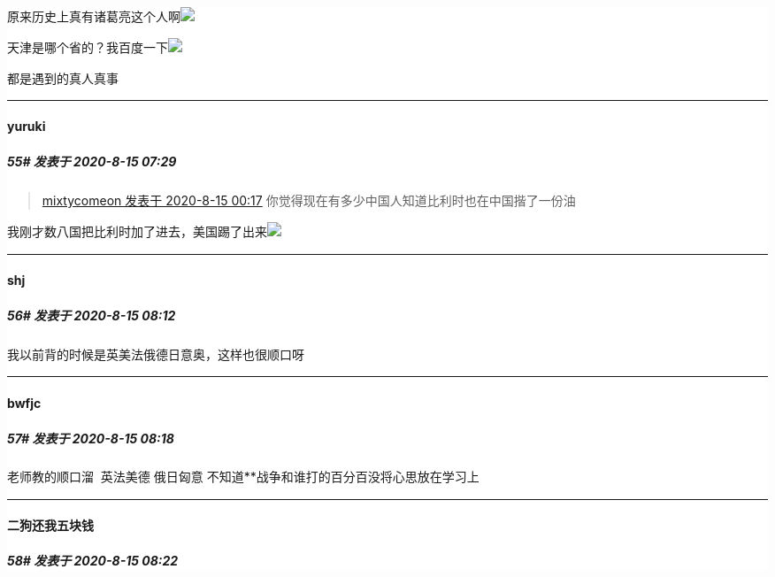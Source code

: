 

原来历史上真有诸葛亮这个人啊<img src="https://static.saraba1st.com/image/smiley/face2017/037.png" referrerpolicy="no-referrer">

天津是哪个省的？我百度一下<img src="https://static.saraba1st.com/image/smiley/face2017/037.png" referrerpolicy="no-referrer">


都是遇到的真人真事







*****

####  yuruki  
##### 55#       发表于 2020-8-15 07:29



<blockquote><a href="httphttps://bbs.saraba1st.com/2b/forum.php?mod=redirect&amp;goto=findpost&amp;pid=48434822&amp;ptid=1954767" target="_blank">mixtycomeon 发表于 2020-8-15 00:17</a>
你觉得现在有多少中国人知道比利时也在中国揩了一份油</blockquote>
我刚才数八国把比利时加了进去，美国踢了出来<img src="https://static.saraba1st.com/image/smiley/face2017/119.png" referrerpolicy="no-referrer">







*****

####  shj  
##### 56#       发表于 2020-8-15 08:12




我以前背的时候是英美法俄德日意奥，这样也很顺口呀







*****

####  bwfjc  
##### 57#       发表于 2020-8-15 08:18




老师教的顺口溜  英法美德 俄日匈意 不知道**战争和谁打的百分百没将心思放在学习上







*****

####  二狗还我五块钱  
##### 58#       发表于 2020-8-15 08:22

